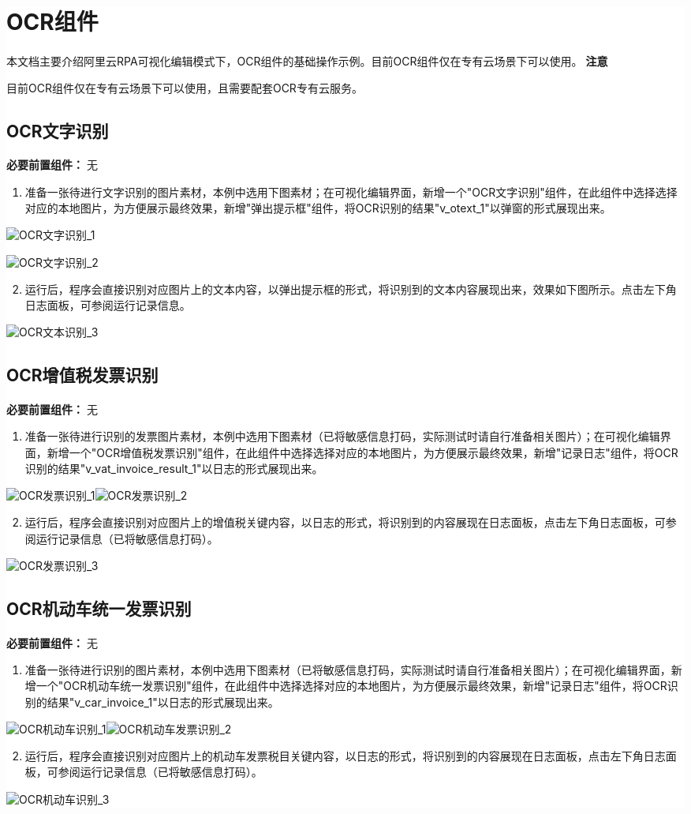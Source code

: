OCR组件 
==========================

本文档主要介绍阿里云RPA可视化编辑模式下，OCR组件的基础操作示例。目前OCR组件仅在专有云场景下可以使用。
**注意**

目前OCR组件仅在专有云场景下可以使用，且需要配套OCR专有云服务。

OCR文字识别 
----------------------------

**必要前置组件：** 无

1. 准备一张待进行文字识别的图片素材，本例中选用下图素材；在可视化编辑界面，新增一个"OCR文字识别"组件，在此组件中选择选择对应的本地图片，为方便展示最终效果，新增"弹出提示框"组件，将OCR识别的结果"v_otext_1"以弹窗的形式展现出来。

![OCR文字识别_1](https://static-aliyun-doc.oss-accelerate.aliyuncs.com/assets/img/zh-CN/5226759161/p264742.png)

![OCR文字识别_2](https://static-aliyun-doc.oss-accelerate.aliyuncs.com/assets/img/zh-CN/5226759161/p264756.png)



2. 运行后，程序会直接识别对应图片上的文本内容，以弹出提示框的形式，将识别到的文本内容展现出来，效果如下图所示。点击左下角日志面板，可参阅运行记录信息。

![OCR文本识别_3](https://static-aliyun-doc.oss-accelerate.aliyuncs.com/assets/img/zh-CN/6226759161/p264766.png)



OCR增值税发票识别 
-------------------------------

**必要前置组件：** 无

1. 准备一张待进行识别的发票图片素材，本例中选用下图素材（已将敏感信息打码，实际测试时请自行准备相关图片）；在可视化编辑界面，新增一个"OCR增值税发票识别"组件，在此组件中选择选择对应的本地图片，为方便展示最终效果，新增"记录日志"组件，将OCR识别的结果"v_vat_invoice_result_1"以日志的形式展现出来。

![OCR发票识别_1](https://static-aliyun-doc.oss-accelerate.aliyuncs.com/assets/img/zh-CN/6226759161/p264914.png)![OCR发票识别_2](https://static-aliyun-doc.oss-accelerate.aliyuncs.com/assets/img/zh-CN/6226759161/p264917.png)

2. 运行后，程序会直接识别对应图片上的增值税关键内容，以日志的形式，将识别到的内容展现在日志面板，点击左下角日志面板，可参阅运行记录信息（已将敏感信息打码）。

![OCR发票识别_3](https://static-aliyun-doc.oss-accelerate.aliyuncs.com/assets/img/zh-CN/6226759161/p264921.png)



OCR机动车统一发票识别 
---------------------------------

**必要前置组件：** 无

1. 准备一张待进行识别的图片素材，本例中选用下图素材（已将敏感信息打码，实际测试时请自行准备相关图片）；在可视化编辑界面，新增一个"OCR机动车统一发票识别"组件，在此组件中选择选择对应的本地图片，为方便展示最终效果，新增"记录日志"组件，将OCR识别的结果"v_car_invoice_1"以日志的形式展现出来。

![OCR机动车识别_1](https://static-aliyun-doc.oss-accelerate.aliyuncs.com/assets/img/zh-CN/6226759161/p264953.png)![OCR机动车发票识别_2](https://static-aliyun-doc.oss-accelerate.aliyuncs.com/assets/img/zh-CN/6226759161/p264958.png)

2. 运行后，程序会直接识别对应图片上的机动车发票税目关键内容，以日志的形式，将识别到的内容展现在日志面板，点击左下角日志面板，可参阅运行记录信息（已将敏感信息打码）。

![OCR机动车识别_3](https://static-aliyun-doc.oss-accelerate.aliyuncs.com/assets/img/zh-CN/6226759161/p264961.png)

